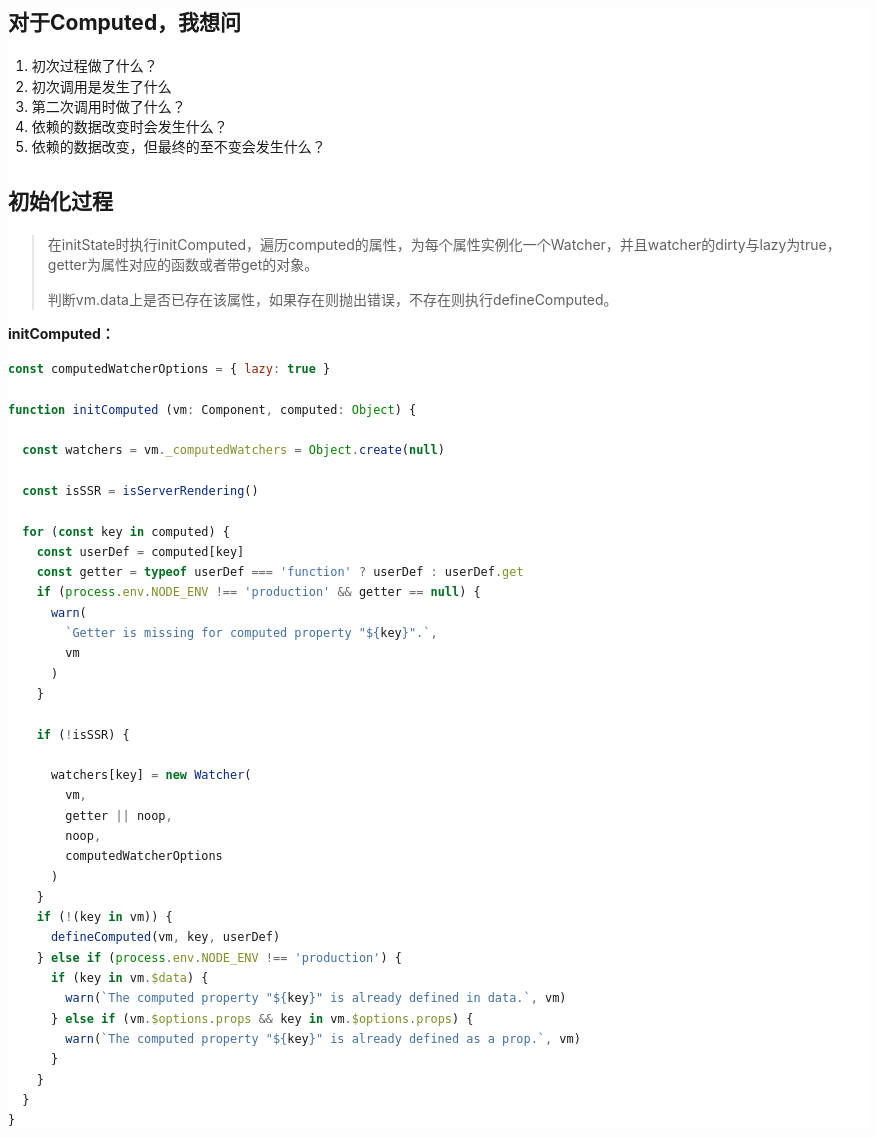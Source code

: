 ## 对于Computed，我想问

1. 初次过程做了什么？
2. 初次调用是发生了什么
3. 第二次调用时做了什么？
4. 依赖的数据改变时会发生什么？
5. 依赖的数据改变，但最终的至不变会发生什么？

## 初始化过程

>  在initState时执行initComputed，遍历computed的属性，为每个属性实例化一个Watcher，并且watcher的dirty与lazy为true， getter为属性对应的函数或者带get的对象。
>
>  判断vm.data上是否已存在该属性，如果存在则抛出错误，不存在则执行defineComputed。

**initComputed：**

```javascript
const computedWatcherOptions = { lazy: true }

function initComputed (vm: Component, computed: Object) {

  const watchers = vm._computedWatchers = Object.create(null)

  const isSSR = isServerRendering()

  for (const key in computed) {
    const userDef = computed[key]
    const getter = typeof userDef === 'function' ? userDef : userDef.get
    if (process.env.NODE_ENV !== 'production' && getter == null) {
      warn(
        `Getter is missing for computed property "${key}".`,
        vm
      )
    }

    if (!isSSR) {
     
      watchers[key] = new Watcher(
        vm,
        getter || noop,
        noop,
        computedWatcherOptions
      )
    }
    if (!(key in vm)) {
      defineComputed(vm, key, userDef)
    } else if (process.env.NODE_ENV !== 'production') {
      if (key in vm.$data) {
        warn(`The computed property "${key}" is already defined in data.`, vm)
      } else if (vm.$options.props && key in vm.$options.props) {
        warn(`The computed property "${key}" is already defined as a prop.`, vm)
      }
    }
  }
}
```
